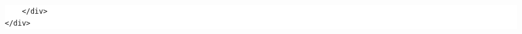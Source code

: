         </div>
    </div>
</div>

<script>
    // This function is globally accessible for the onclick attribute
    function toggleFAQ(element) {
        element.classList.toggle('active');
    }

    document.addEventListener('DOMContentLoaded', function() {
        // State, scales, and DOM elements
        let semesters = [];
        let semesterIdCounter = 0;
        let currentScale = '10'; // Defaulted to 10 for SRM
        
        const scales = {
            '4': { max: 4.0, text: 'out of 4.0', placeholder: '3.5' },
            '10': { max: 10.0, text: 'out of 10', placeholder: '8.5' },
            'percentage': { max: 100, text: 'out of 100%', placeholder: '85' }
        };
        scales['4'].toPercentage = (cgpa) => (cgpa / scales['4'].max) * 100;
        // Specific SRM Conversion
        scales['10'].toPercentage = (cgpa) => cgpa * 10; 
        scales['percentage'].toPercentage = (cgpa) => cgpa;

        const semesterList = document.getElementById('semesterList');
        const addSemesterBtn = document.getElementById('addSemesterBtn');
        const calculateBtn = document.getElementById('calculateBtn');
        const resetBtn = document.getElementById('resetBtn');
        const scaleButtons = document.querySelectorAll('.cgpa-scale-btn');

        // --- Core Functions ---
        function addSemester() {
            const semesterId = semesterIdCounter++;
            const semesterDiv = document.createElement('div');
            semesterDiv.className = 'cgpa-semester-item';
            semesterDiv.id = `semester-${semesterId}`;
            semesterDiv.innerHTML = `
                <div class="cgpa-semester-header">
                    <span class="cgpa-semester-label">Semester ${semesters.length + 1}</span>
                    <button class="cgpa-remove-btn" onclick="removeSemester(${semesterId})"><i class="fas fa-times"></i></button>
                </div>
                <div class="cgpa-semester-inputs">
                    <div class="cgpa-input-group">
                        <label>SGPA/GPA</label>
                        <input type="number" class="cgpa-input" placeholder="${scales[currentScale].placeholder}" step="0.01" data-field="sgpa" max="${scales[currentScale].max}">
                    </div>
                    <div class="cgpa-input-group">
                        <label>Credits</label>
                        <input type="number" class="cgpa-input" placeholder="24" min="0" data-field="credits">
                    </div>
                </div>`;
            